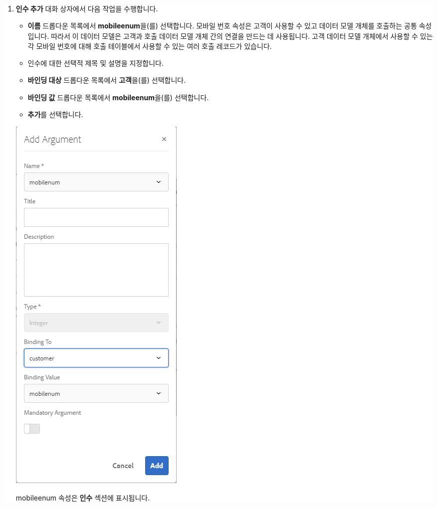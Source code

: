 1. **인수 추가** 대화 상자에서 다음 작업을 수행합니다.

   * **이름** 드롭다운 목록에서 **mobileenum**을(를) 선택합니다. 모바일 번호 속성은 고객이 사용할 수 있고 데이터 모델 개체를 호출하는 공통 속성입니다. 따라서 이 데이터 모델은 고객과 호출 데이터 모델 개체 간의 연결을 만드는 데 사용됩니다.
고객 데이터 모델 개체에서 사용할 수 있는 각 모바일 번호에 대해 호출 테이블에서 사용할 수 있는 여러 호출 레코드가 있습니다.

   * 인수에 대한 선택적 제목 및 설명을 지정합니다.
   * **바인딩 대상** 드롭다운 목록에서 **고객**&#x200B;을(를) 선택합니다.

   * **바인딩 값** 드롭다운 목록에서 **mobileenum**&#x200B;을(를) 선택합니다.

   * **추가**&#x200B;를 선택합니다.

   ![인수에 대한 연결 추가](assets/add_association_argument_new.png)

   mobileenum 속성은 **인수** 섹션에 표시됩니다.
